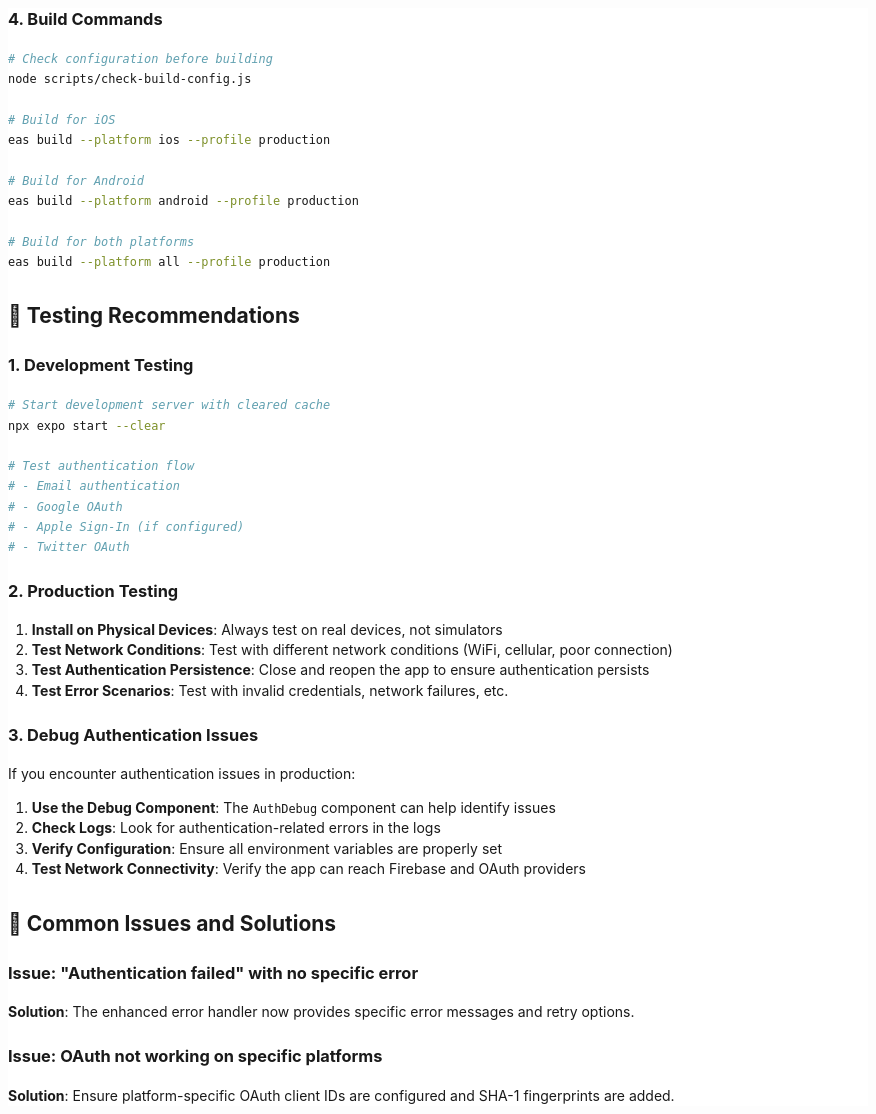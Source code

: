 ### 4. Build Commands
```bash
# Check configuration before building
node scripts/check-build-config.js

# Build for iOS
eas build --platform ios --profile production

# Build for Android
eas build --platform android --profile production

# Build for both platforms
eas build --platform all --profile production
```

## 🧪 Testing Recommendations

### 1. Development Testing
```bash
# Start development server with cleared cache
npx expo start --clear

# Test authentication flow
# - Email authentication
# - Google OAuth
# - Apple Sign-In (if configured)
# - Twitter OAuth
```

### 2. Production Testing
1. **Install on Physical Devices**: Always test on real devices, not simulators
2. **Test Network Conditions**: Test with different network conditions (WiFi, cellular, poor connection)
3. **Test Authentication Persistence**: Close and reopen the app to ensure authentication persists
4. **Test Error Scenarios**: Test with invalid credentials, network failures, etc.

### 3. Debug Authentication Issues
If you encounter authentication issues in production:

1. **Use the Debug Component**: The `AuthDebug` component can help identify issues
2. **Check Logs**: Look for authentication-related errors in the logs
3. **Verify Configuration**: Ensure all environment variables are properly set
4. **Test Network Connectivity**: Verify the app can reach Firebase and OAuth providers

## 🔧 Common Issues and Solutions

### Issue: "Authentication failed" with no specific error
**Solution**: The enhanced error handler now provides specific error messages and retry options.

### Issue: OAuth not working on specific platforms
**Solution**: Ensure platform-specific OAuth client IDs are configured and SHA-1 fingerprints are added.
